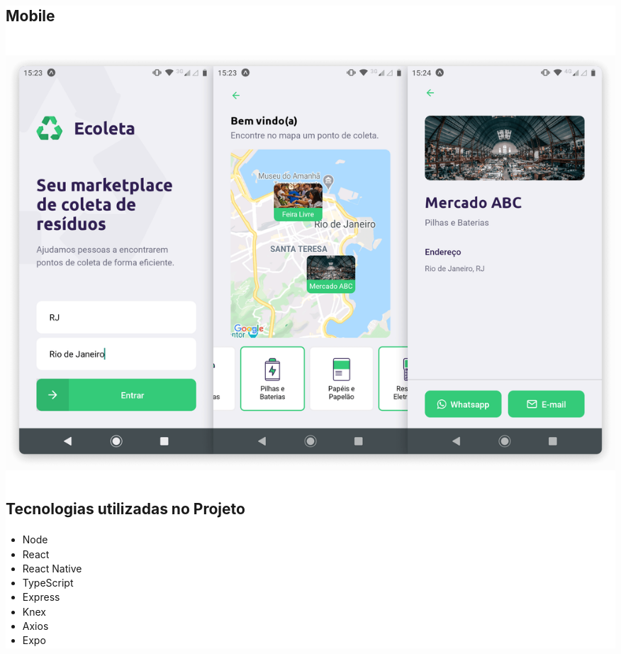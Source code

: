 ## Mobile
<h1 align="center">
    <img alt="Mobile Thumb" title="#mobile" src=".github/mobile.png" />
</h1>

## Tecnologias utilizadas no Projeto

- Node
- React
- React Native
- TypeScript
- Express
- Knex
- Axios
- Expo
